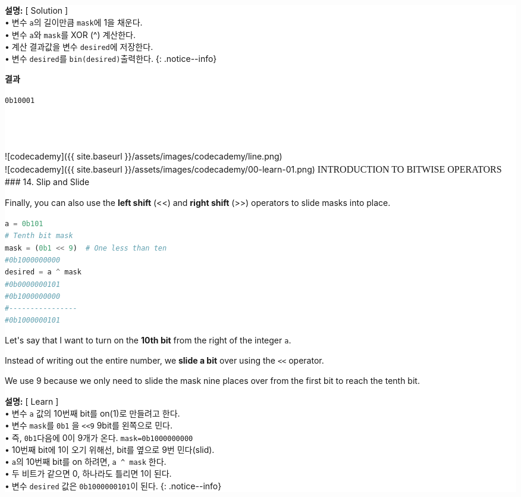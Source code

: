 **설명:** [ Solution ]     
• 변수 `a`의 길이만큼 `mask`에 1을 채운다.    
• 변수 `a`와 `mask`를 XOR (^) 계산한다.    
• 계산 결과값을 변수 `desired`에 저장한다.    
• 변수 `desired`를 `bin(desired)`출력한다. 
{: .notice--info}


**결과**     
``` 
0b10001
```   

<br>
<br>    
<br>    
![codecademy]({{ site.baseurl }}/assets/images/codecademy/line.png)
<br>
![codecademy]({{ site.baseurl }}/assets/images/codecademy/00-learn-01.png)    
<font size="3"  face="돋움">INTRODUCTION TO BITWISE OPERATORS</font> 
### 14. Slip and Slide    

Finally, you can also use the **left shift** (<<) and **right shift** (>>) operators to slide masks into place.
```python
a = 0b101 
# Tenth bit mask
mask = (0b1 << 9)  # One less than ten 
#0b1000000000
desired = a ^ mask
#0b0000000101
#0b1000000000
#----------------
#0b1000000101
```
Let's say that I want to turn on the **10th bit** from the right of the integer `a`.

Instead of writing out the entire number, we **slide a bit** over using the `<<` operator.

We use 9 because we only need to slide the mask nine places over from the first bit to reach the tenth bit.


**설명:** [ Learn ]     
• 변수 `a` 값의 10번째 bit를 on(1)로 만들려고 한다.    
• 변수 `mask`를 `0b1` 을 `<<9` 9bit를 왼쪽으로 민다.     
• 즉, `0b1`다음에 0이 9개가 온다. `mask=0b1000000000`    
• 10번째 bit에 1이 오기 위해선, bit를 옆으로 9번 민다(slid).    
• `a`의 10번째 bit를 on 하려면, `a ^ mask` 한다.    
• 두 비트가 같으면 0, 하나라도 틀리면 1이 된다.    
• 변수 `desired` 값은 `0b1000000101`이 된다.
{: .notice--info}

